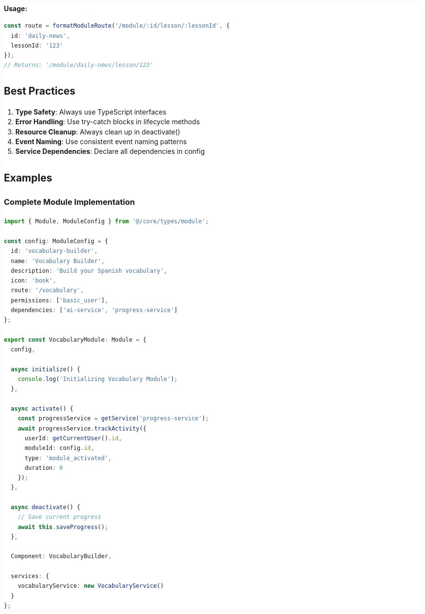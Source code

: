 **Usage:**
```typescript
const route = formatModuleRoute('/module/:id/lesson/:lessonId', {
  id: 'daily-news',
  lessonId: '123'
});
// Returns: '/module/daily-news/lesson/123'
```

## Best Practices

1. **Type Safety**: Always use TypeScript interfaces
2. **Error Handling**: Use try-catch blocks in lifecycle methods
3. **Resource Cleanup**: Always clean up in deactivate()
4. **Event Naming**: Use consistent event naming patterns
5. **Service Dependencies**: Declare all dependencies in config

## Examples

### Complete Module Implementation

```typescript
import { Module, ModuleConfig } from '@/core/types/module';

const config: ModuleConfig = {
  id: 'vocabulary-builder',
  name: 'Vocabulary Builder',
  description: 'Build your Spanish vocabulary',
  icon: 'book',
  route: '/vocabulary',
  permissions: ['basic_user'],
  dependencies: ['ai-service', 'progress-service']
};

export const VocabularyModule: Module = {
  config,
  
  async initialize() {
    console.log('Initializing Vocabulary Module');
  },
  
  async activate() {
    const progressService = getService('progress-service');
    await progressService.trackActivity({
      userId: getCurrentUser().id,
      moduleId: config.id,
      type: 'module_activated',
      duration: 0
    });
  },
  
  async deactivate() {
    // Save current progress
    await this.saveProgress();
  },
  
  Component: VocabularyBuilder,
  
  services: {
    vocabularyService: new VocabularyService()
  }
};
```